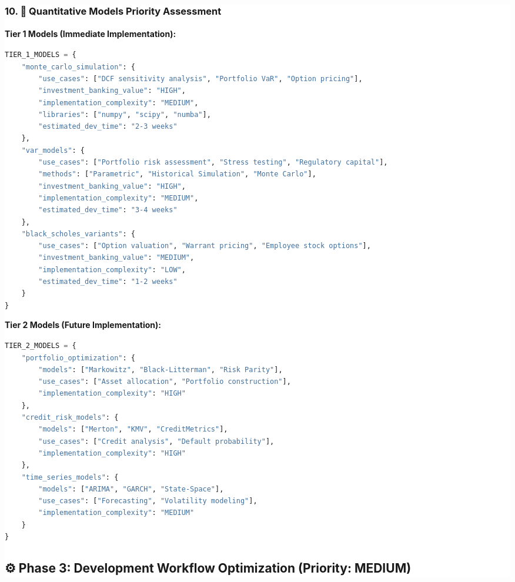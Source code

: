 ### 10. 🔢 Quantitative Models Priority Assessment

**Tier 1 Models (Immediate Implementation):**
```python
TIER_1_MODELS = {
    "monte_carlo_simulation": {
        "use_cases": ["DCF sensitivity analysis", "Portfolio VaR", "Option pricing"],
        "investment_banking_value": "HIGH",
        "implementation_complexity": "MEDIUM",
        "libraries": ["numpy", "scipy", "numba"],
        "estimated_dev_time": "2-3 weeks"
    },
    "var_models": {
        "use_cases": ["Portfolio risk assessment", "Stress testing", "Regulatory capital"],
        "methods": ["Parametric", "Historical Simulation", "Monte Carlo"],
        "investment_banking_value": "HIGH",
        "implementation_complexity": "MEDIUM", 
        "estimated_dev_time": "3-4 weeks"
    },
    "black_scholes_variants": {
        "use_cases": ["Option valuation", "Warrant pricing", "Employee stock options"],
        "investment_banking_value": "MEDIUM",
        "implementation_complexity": "LOW",
        "estimated_dev_time": "1-2 weeks"
    }
}
```

**Tier 2 Models (Future Implementation):**
```python
TIER_2_MODELS = {
    "portfolio_optimization": {
        "models": ["Markowitz", "Black-Litterman", "Risk Parity"],
        "use_cases": ["Asset allocation", "Portfolio construction"],
        "implementation_complexity": "HIGH"
    },
    "credit_risk_models": {
        "models": ["Merton", "KMV", "CreditMetrics"],
        "use_cases": ["Credit analysis", "Default probability"],
        "implementation_complexity": "HIGH"
    },
    "time_series_models": {
        "models": ["ARIMA", "GARCH", "State-Space"],
        "use_cases": ["Forecasting", "Volatility modeling"],
        "implementation_complexity": "MEDIUM"
    }
}
```

## ⚙️ Phase 3: Development Workflow Optimization (Priority: MEDIUM)
